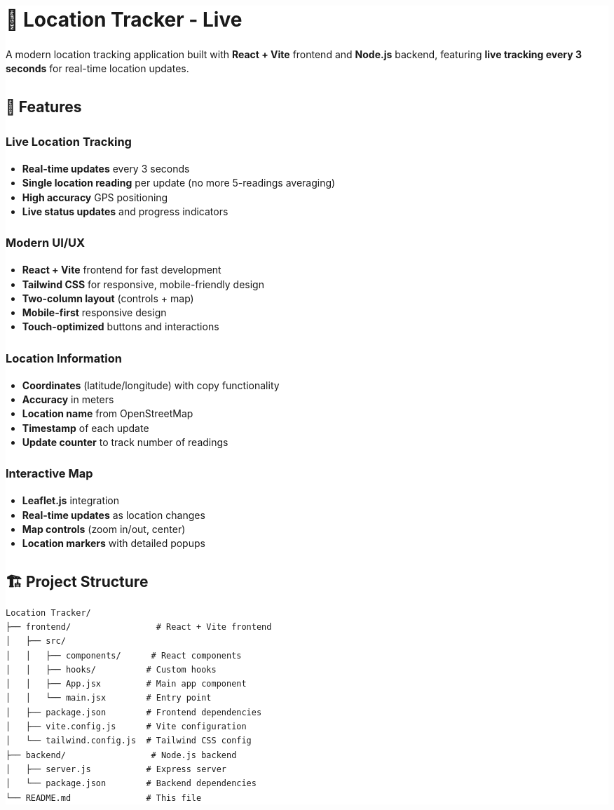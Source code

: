 # 📍 Location Tracker - Live

A modern location tracking application built with **React + Vite** frontend and **Node.js** backend, featuring **live tracking every 3 seconds** for real-time location updates.

## 🚀 Features

### **Live Location Tracking**
- **Real-time updates** every 3 seconds
- **Single location reading** per update (no more 5-readings averaging)
- **High accuracy** GPS positioning
- **Live status updates** and progress indicators

### **Modern UI/UX**
- **React + Vite** frontend for fast development
- **Tailwind CSS** for responsive, mobile-friendly design
- **Two-column layout** (controls + map)
- **Mobile-first** responsive design
- **Touch-optimized** buttons and interactions

### **Location Information**
- **Coordinates** (latitude/longitude) with copy functionality
- **Accuracy** in meters
- **Location name** from OpenStreetMap
- **Timestamp** of each update
- **Update counter** to track number of readings

### **Interactive Map**
- **Leaflet.js** integration
- **Real-time updates** as location changes
- **Map controls** (zoom in/out, center)
- **Location markers** with detailed popups

## 🏗️ Project Structure

```
Location Tracker/
├── frontend/                 # React + Vite frontend
│   ├── src/
│   │   ├── components/      # React components
│   │   ├── hooks/          # Custom hooks
│   │   ├── App.jsx         # Main app component
│   │   └── main.jsx        # Entry point
│   ├── package.json        # Frontend dependencies
│   ├── vite.config.js      # Vite configuration
│   └── tailwind.config.js  # Tailwind CSS config
├── backend/                 # Node.js backend
│   ├── server.js           # Express server
│   └── package.json        # Backend dependencies
└── README.md               # This file
```

